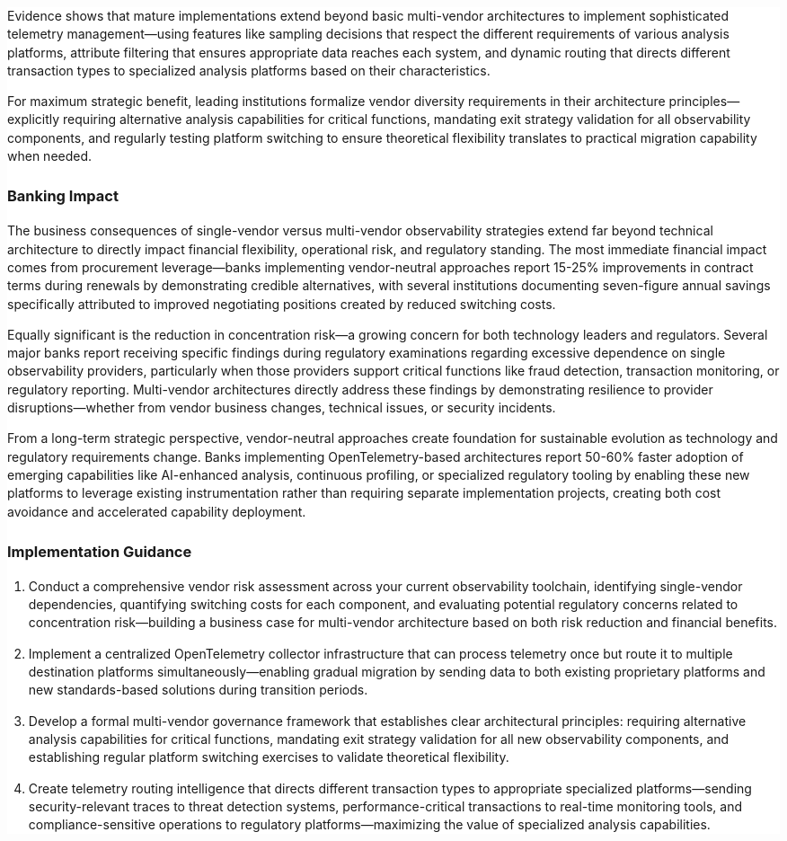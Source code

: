 Evidence shows that mature implementations extend beyond basic multi-vendor architectures to implement sophisticated telemetry management—using features like sampling decisions that respect the different requirements of various analysis platforms, attribute filtering that ensures appropriate data reaches each system, and dynamic routing that directs different transaction types to specialized analysis platforms based on their characteristics.

For maximum strategic benefit, leading institutions formalize vendor diversity requirements in their architecture principles—explicitly requiring alternative analysis capabilities for critical functions, mandating exit strategy validation for all observability components, and regularly testing platform switching to ensure theoretical flexibility translates to practical migration capability when needed.

### Banking Impact
The business consequences of single-vendor versus multi-vendor observability strategies extend far beyond technical architecture to directly impact financial flexibility, operational risk, and regulatory standing. The most immediate financial impact comes from procurement leverage—banks implementing vendor-neutral approaches report 15-25% improvements in contract terms during renewals by demonstrating credible alternatives, with several institutions documenting seven-figure annual savings specifically attributed to improved negotiating positions created by reduced switching costs.

Equally significant is the reduction in concentration risk—a growing concern for both technology leaders and regulators. Several major banks report receiving specific findings during regulatory examinations regarding excessive dependence on single observability providers, particularly when those providers support critical functions like fraud detection, transaction monitoring, or regulatory reporting. Multi-vendor architectures directly address these findings by demonstrating resilience to provider disruptions—whether from vendor business changes, technical issues, or security incidents.

From a long-term strategic perspective, vendor-neutral approaches create foundation for sustainable evolution as technology and regulatory requirements change. Banks implementing OpenTelemetry-based architectures report 50-60% faster adoption of emerging capabilities like AI-enhanced analysis, continuous profiling, or specialized regulatory tooling by enabling these new platforms to leverage existing instrumentation rather than requiring separate implementation projects, creating both cost avoidance and accelerated capability deployment.

### Implementation Guidance
1. Conduct a comprehensive vendor risk assessment across your current observability toolchain, identifying single-vendor dependencies, quantifying switching costs for each component, and evaluating potential regulatory concerns related to concentration risk—building a business case for multi-vendor architecture based on both risk reduction and financial benefits.

2. Implement a centralized OpenTelemetry collector infrastructure that can process telemetry once but route it to multiple destination platforms simultaneously—enabling gradual migration by sending data to both existing proprietary platforms and new standards-based solutions during transition periods.

3. Develop a formal multi-vendor governance framework that establishes clear architectural principles: requiring alternative analysis capabilities for critical functions, mandating exit strategy validation for all new observability components, and establishing regular platform switching exercises to validate theoretical flexibility.

4. Create telemetry routing intelligence that directs different transaction types to appropriate specialized platforms—sending security-relevant traces to threat detection systems, performance-critical transactions to real-time monitoring tools, and compliance-sensitive operations to regulatory platforms—maximizing the value of specialized analysis capabilities.
